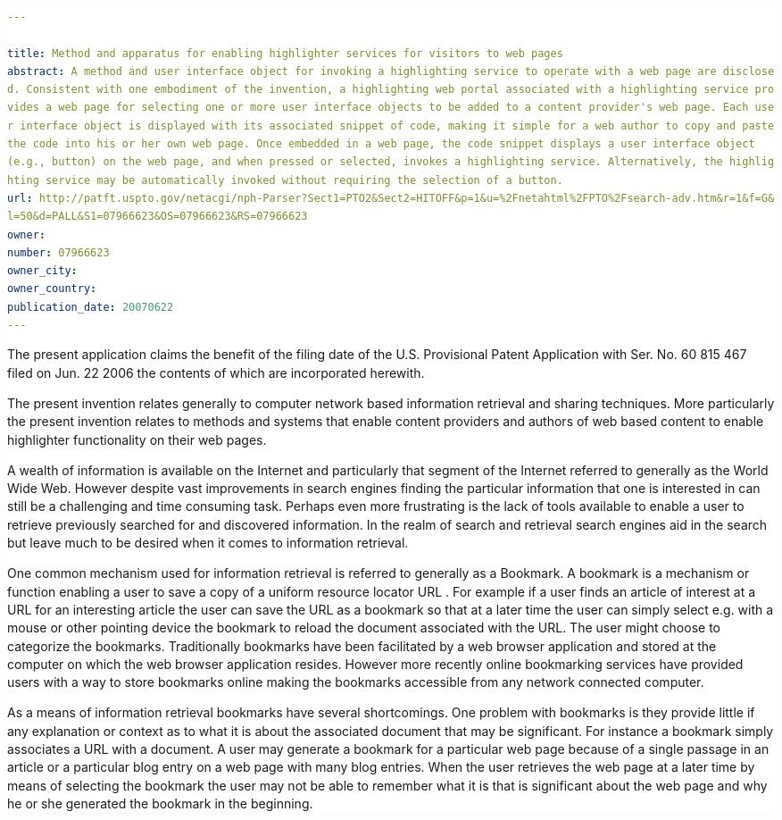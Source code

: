 ```yaml
---

title: Method and apparatus for enabling highlighter services for visitors to web pages
abstract: A method and user interface object for invoking a highlighting service to operate with a web page are disclosed. Consistent with one embodiment of the invention, a highlighting web portal associated with a highlighting service provides a web page for selecting one or more user interface objects to be added to a content provider's web page. Each user interface object is displayed with its associated snippet of code, making it simple for a web author to copy and paste the code into his or her own web page. Once embedded in a web page, the code snippet displays a user interface object (e.g., button) on the web page, and when pressed or selected, invokes a highlighting service. Alternatively, the highlighting service may be automatically invoked without requiring the selection of a button.
url: http://patft.uspto.gov/netacgi/nph-Parser?Sect1=PTO2&Sect2=HITOFF&p=1&u=%2Fnetahtml%2FPTO%2Fsearch-adv.htm&r=1&f=G&l=50&d=PALL&S1=07966623&OS=07966623&RS=07966623
owner: 
number: 07966623
owner_city: 
owner_country: 
publication_date: 20070622
---
```

The present application claims the benefit of the filing date of the U.S. Provisional Patent Application with Ser. No. 60 815 467 filed on Jun. 22 2006 the contents of which are incorporated herewith.

The present invention relates generally to computer network based information retrieval and sharing techniques. More particularly the present invention relates to methods and systems that enable content providers and authors of web based content to enable highlighter functionality on their web pages.

A wealth of information is available on the Internet and particularly that segment of the Internet referred to generally as the World Wide Web. However despite vast improvements in search engines finding the particular information that one is interested in can still be a challenging and time consuming task. Perhaps even more frustrating is the lack of tools available to enable a user to retrieve previously searched for and discovered information. In the realm of search and retrieval search engines aid in the search but leave much to be desired when it comes to information retrieval.

One common mechanism used for information retrieval is referred to generally as a Bookmark. A bookmark is a mechanism or function enabling a user to save a copy of a uniform resource locator URL . For example if a user finds an article of interest at a URL for an interesting article the user can save the URL as a bookmark so that at a later time the user can simply select e.g. with a mouse or other pointing device the bookmark to reload the document associated with the URL. The user might choose to categorize the bookmarks. Traditionally bookmarks have been facilitated by a web browser application and stored at the computer on which the web browser application resides. However more recently online bookmarking services have provided users with a way to store bookmarks online making the bookmarks accessible from any network connected computer.

As a means of information retrieval bookmarks have several shortcomings. One problem with bookmarks is they provide little if any explanation or context as to what it is about the associated document that may be significant. For instance a bookmark simply associates a URL with a document. A user may generate a bookmark for a particular web page because of a single passage in an article or a particular blog entry on a web page with many blog entries. When the user retrieves the web page at a later time by means of selecting the bookmark the user may not be able to remember what it is that is significant about the web page and why he or she generated the bookmark in the beginning.
